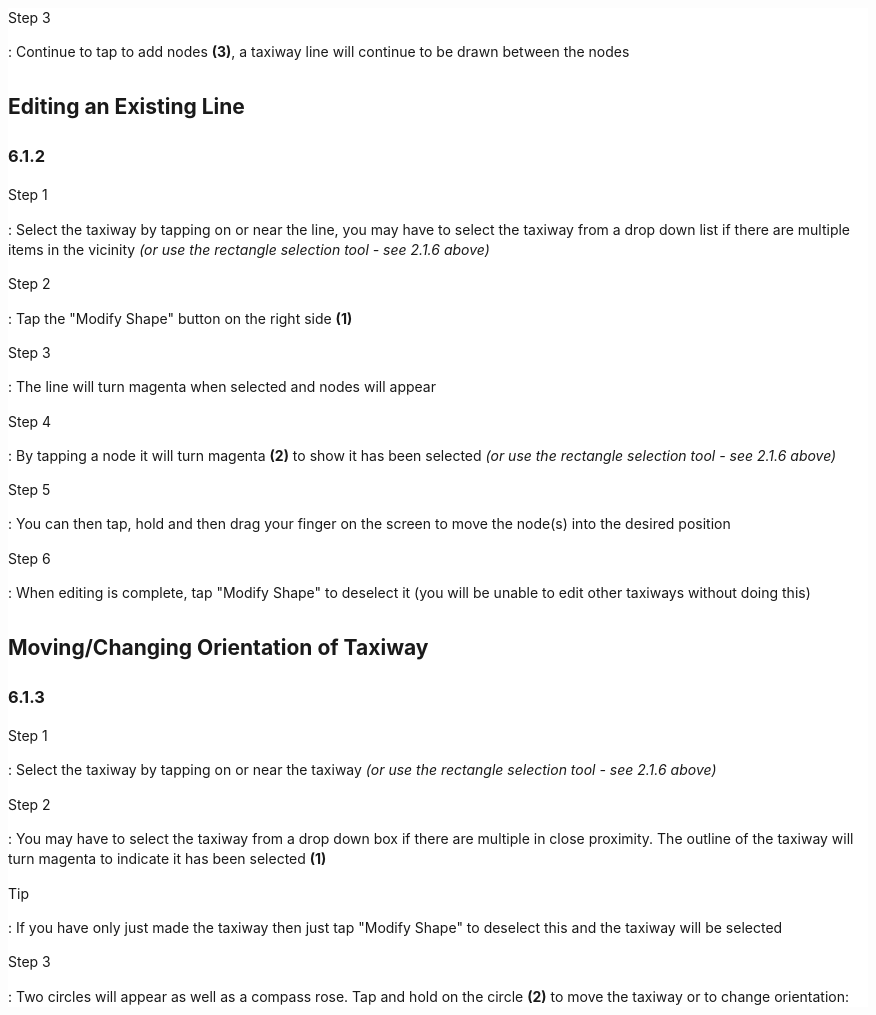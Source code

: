 Step 3

: Continue to tap to add nodes **(3)**, a taxiway line will continue to be drawn between the nodes

## Editing an Existing Line

### 6.1.2

Step 1

: Select the taxiway by tapping on or near the line, you may have to select the taxiway from a drop down list if there are multiple items in the vicinity *(or use the rectangle selection tool - see 2.1.6 above)*

Step 2

: Tap the "Modify Shape" button on the right side **(1)**

Step 3

: The line will turn magenta when selected and nodes will appear

Step 4

: By tapping a node it will turn magenta **(2)** to show it has been selected *(or use the rectangle selection tool - see 2.1.6 above)*

Step 5

: You can then tap, hold and then drag your finger on the screen to move the node(s) into the desired position

Step 6

: When editing is complete, tap "Modify Shape" to deselect it (you will be unable to edit other taxiways without doing this)

## Moving/Changing Orientation of Taxiway

### 6.1.3

Step 1

: Select the taxiway by tapping on or near the taxiway *(or use the rectangle selection tool - see 2.1.6 above)*

Step 2

: You may have to select the taxiway from a drop down box if there are multiple in close proximity. The outline of the taxiway will turn magenta to indicate it has been selected **(1)**

Tip

: If you have only just made the taxiway then just tap "Modify Shape" to deselect this and the taxiway will be selected

Step 3

: Two circles will appear as well as a compass rose. Tap and hold on the circle **(2)** to move the taxiway or to change orientation:
